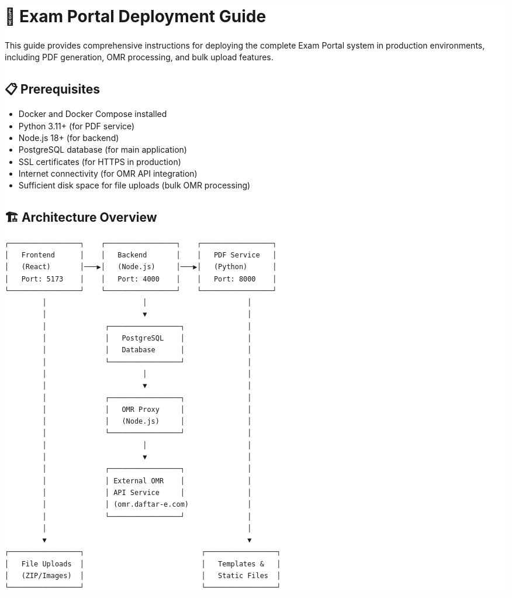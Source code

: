 # 🚀 Exam Portal Deployment Guide

This guide provides comprehensive instructions for deploying the complete Exam Portal system in production environments, including PDF generation, OMR processing, and bulk upload features.

## 📋 Prerequisites

- Docker and Docker Compose installed
- Python 3.11+ (for PDF service)
- Node.js 18+ (for backend)
- PostgreSQL database (for main application)
- SSL certificates (for HTTPS in production)
- Internet connectivity (for OMR API integration)
- Sufficient disk space for file uploads (bulk OMR processing)

## 🏗️ Architecture Overview

```
┌─────────────────┐    ┌─────────────────┐    ┌─────────────────┐
│   Frontend      │    │   Backend       │    │   PDF Service   │
│   (React)       │───▶│   (Node.js)     │───▶│   (Python)      │
│   Port: 5173    │    │   Port: 4000    │    │   Port: 8000    │
└─────────────────┘    └─────────────────┘    └─────────────────┘
         │                       │                        │
         │                       ▼                        │
         │              ┌─────────────────┐               │
         │              │   PostgreSQL    │               │
         │              │   Database      │               │
         │              └─────────────────┘               │
         │                       │                        │
         │                       ▼                        │
         │              ┌─────────────────┐               │
         │              │   OMR Proxy     │               │
         │              │   (Node.js)     │               │
         │              └─────────────────┘               │
         │                       │                        │
         │                       ▼                        │
         │              ┌─────────────────┐               │
         │              │ External OMR    │               │
         │              │ API Service     │               │
         │              │ (omr.daftar-e.com)              │
         │              └─────────────────┘               │
         │                                                │
         ▼                                                ▼
┌─────────────────┐                            ┌─────────────────┐
│   File Uploads  │                            │   Templates &   │
│   (ZIP/Images)  │                            │   Static Files  │
└─────────────────┘                            └─────────────────┘
```
